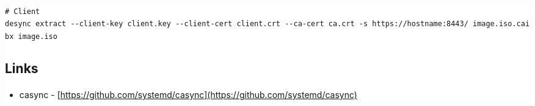 ```text
# Client
desync extract --client-key client.key --client-cert client.crt --ca-cert ca.crt -s https://hostname:8443/ image.iso.caibx image.iso
```

## Links

- casync - [https://github.com/systemd/casync](https://github.com/systemd/casync)
